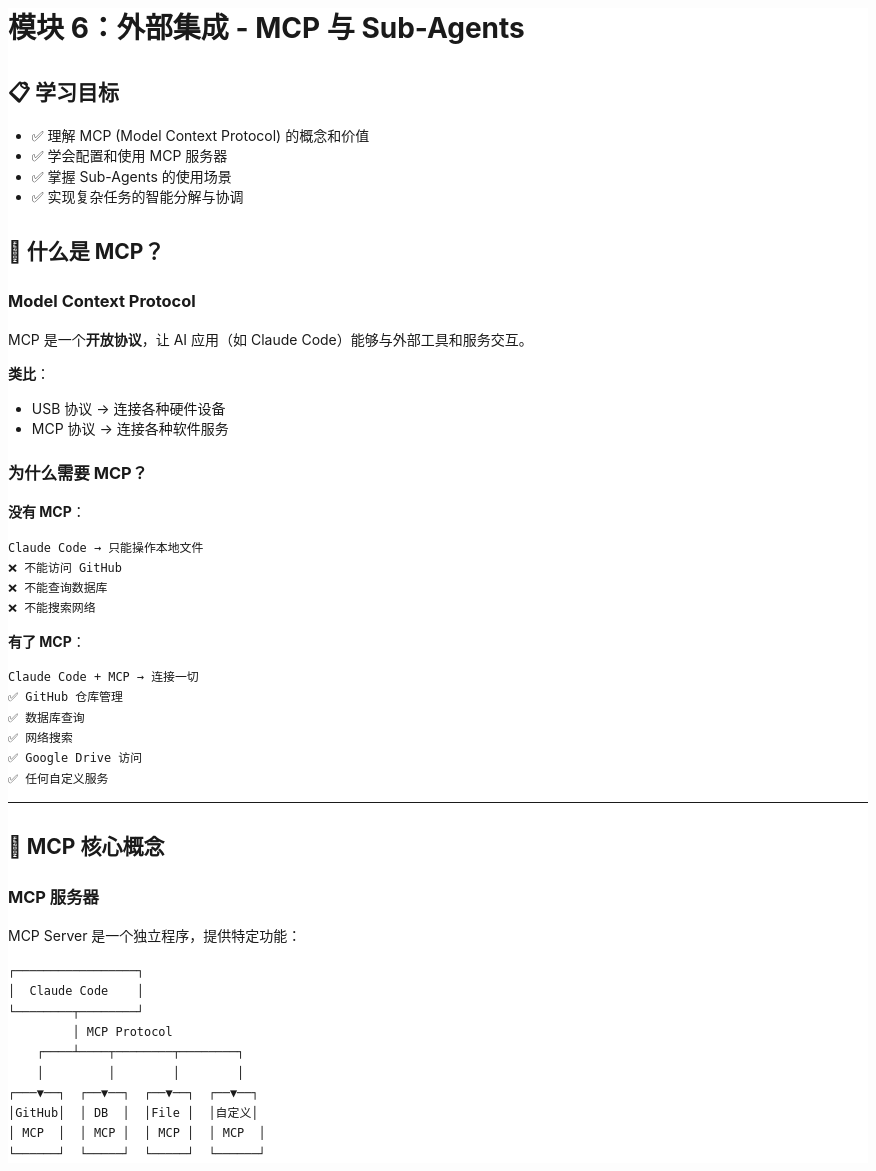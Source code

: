 # 模块 6：外部集成 - MCP 与 Sub-Agents

## 📋 学习目标

- ✅ 理解 MCP (Model Context Protocol) 的概念和价值
- ✅ 学会配置和使用 MCP 服务器
- ✅ 掌握 Sub-Agents 的使用场景
- ✅ 实现复杂任务的智能分解与协调

## 🎯 什么是 MCP？

### Model Context Protocol

MCP 是一个**开放协议**，让 AI 应用（如 Claude Code）能够与外部工具和服务交互。

**类比**：
- USB 协议 → 连接各种硬件设备
- MCP 协议 → 连接各种软件服务

### 为什么需要 MCP？

**没有 MCP**：
```
Claude Code → 只能操作本地文件
❌ 不能访问 GitHub
❌ 不能查询数据库
❌ 不能搜索网络
```

**有了 MCP**：
```
Claude Code + MCP → 连接一切
✅ GitHub 仓库管理
✅ 数据库查询
✅ 网络搜索
✅ Google Drive 访问
✅ 任何自定义服务
```

---

## 📖 MCP 核心概念

### MCP 服务器

MCP Server 是一个独立程序，提供特定功能：

```
┌─────────────────┐
│  Claude Code    │
└────────┬────────┘
         │ MCP Protocol
    ┌────┴────┬────────┬────────┐
    │         │        │        │
┌───▼──┐  ┌──▼──┐  ┌──▼──┐  ┌──▼──┐
│GitHub│  │ DB  │  │File │  │自定义│
│ MCP  │  │ MCP │  │ MCP │  │ MCP  │
└──────┘  └─────┘  └─────┘  └──────┘
```
